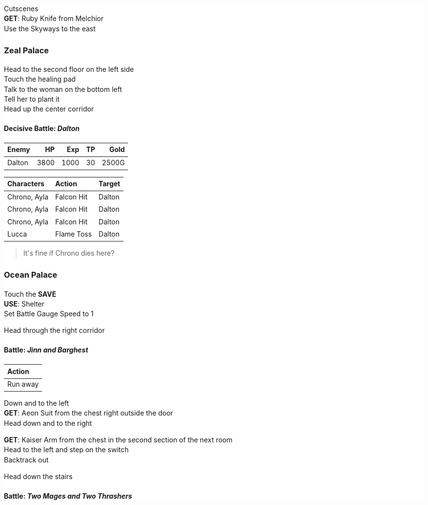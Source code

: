 Cutscenes  
**GET**: Ruby Knife from Melchior  
Use the Skyways to the east  

### Zeal Palace

Head to the second floor on the left side  
Touch the healing pad  
Talk to the woman on the bottom left  
Tell her to plant it  
Head up the center corridor  

#### Decisive Battle: *Dalton*  

| Enemy  |   HP |  Exp |  TP |  Gold |
| :--    |  --: |  --: | --: |   --: |
| Dalton | 3800 | 1000 |  30 | 2500G |

| Characters   | Action     | Target |
| :--          | :--        | :--    |
| Chrono, Ayla | Falcon Hit | Dalton |
| Chrono, Ayla | Falcon Hit | Dalton |
| Chrono, Ayla | Falcon Hit | Dalton |
| Lucca        | Flame Toss | Dalton |

> It's fine if Chrono dies here?

### Ocean Palace

Touch the **SAVE**  
**USE**: Shelter  
Set Battle Gauge Speed to 1  

Head through the right corridor  

#### Battle: *Jinn and Barghest*  

| Action   |
| :--      |
| Run away |

Down and to the left  
**GET**: Aeon Suit from the chest right outside the door  
Head down and to the right  

**GET**: Kaiser Arm from the chest in the second section of the next room  
Head to the left and step on the switch  
Backtrack out  

Head down the stairs  

#### Battle: *Two Mages and Two Thrashers*  
